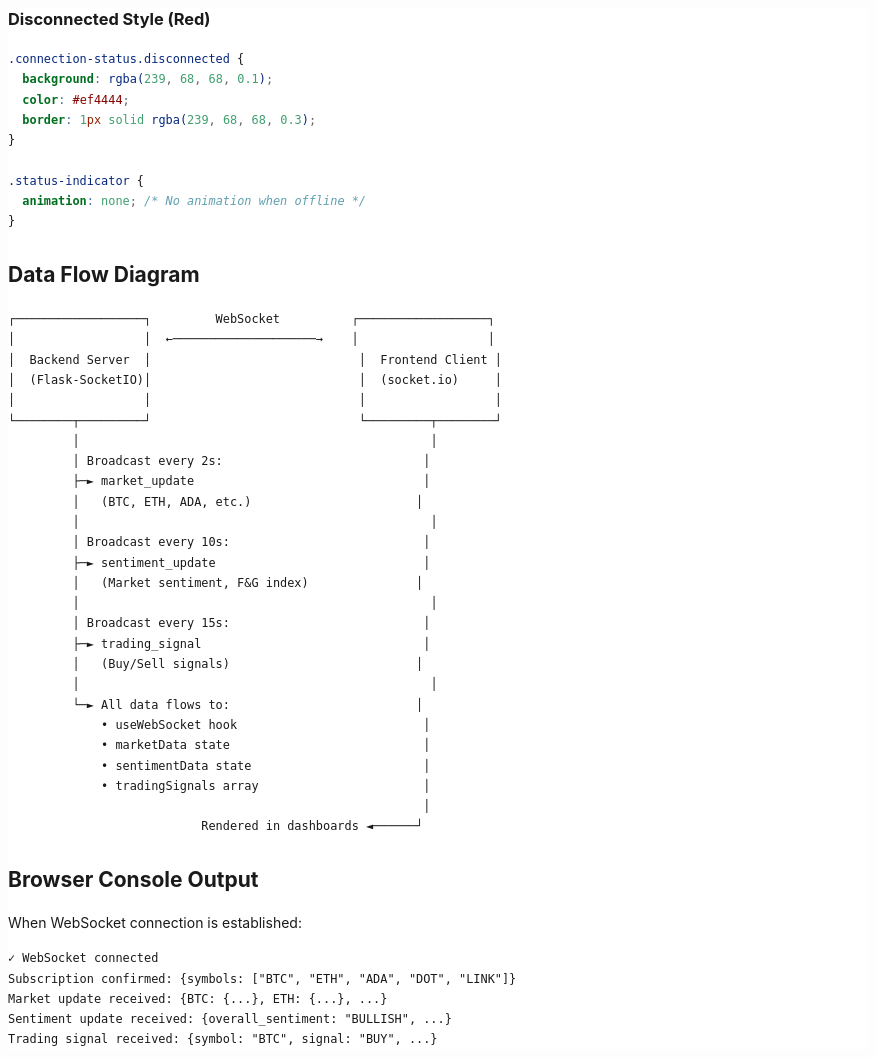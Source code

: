 ### Disconnected Style (Red)
```css
.connection-status.disconnected {
  background: rgba(239, 68, 68, 0.1);
  color: #ef4444;
  border: 1px solid rgba(239, 68, 68, 0.3);
}

.status-indicator {
  animation: none; /* No animation when offline */
}
```

## Data Flow Diagram

```
┌──────────────────┐         WebSocket          ┌──────────────────┐
│                  │  ←────────────────────→    │                  │
│  Backend Server  │                             │  Frontend Client │
│  (Flask-SocketIO)│                             │  (socket.io)     │
│                  │                             │                  │
└────────┬─────────┘                             └─────────┬────────┘
         │                                                 │
         │ Broadcast every 2s:                            │
         ├─► market_update                                │
         │   (BTC, ETH, ADA, etc.)                       │
         │                                                 │
         │ Broadcast every 10s:                           │
         ├─► sentiment_update                             │
         │   (Market sentiment, F&G index)               │
         │                                                 │
         │ Broadcast every 15s:                           │
         ├─► trading_signal                               │
         │   (Buy/Sell signals)                          │
         │                                                 │
         └─► All data flows to:                          │
             • useWebSocket hook                          │
             • marketData state                           │
             • sentimentData state                        │
             • tradingSignals array                       │
                                                          │
                           Rendered in dashboards ◄──────┘
```

## Browser Console Output

When WebSocket connection is established:

```
✓ WebSocket connected
Subscription confirmed: {symbols: ["BTC", "ETH", "ADA", "DOT", "LINK"]}
Market update received: {BTC: {...}, ETH: {...}, ...}
Sentiment update received: {overall_sentiment: "BULLISH", ...}
Trading signal received: {symbol: "BTC", signal: "BUY", ...}
```
